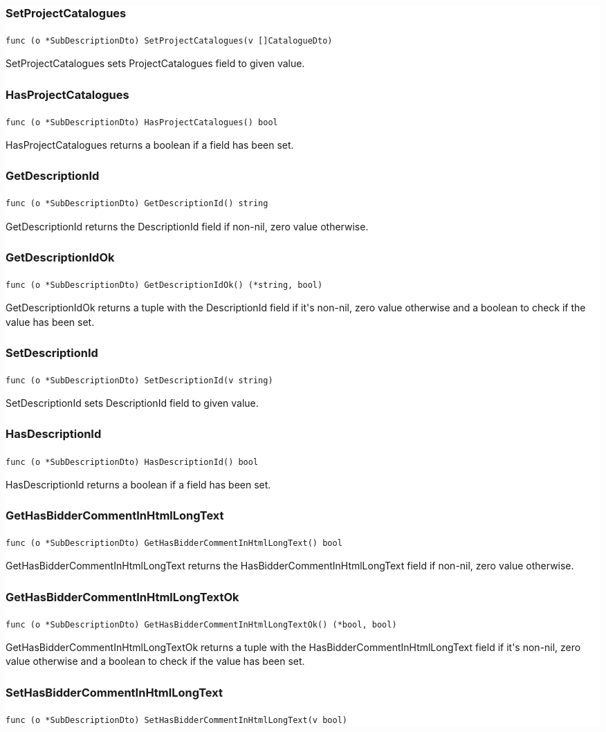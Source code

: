 ### SetProjectCatalogues

`func (o *SubDescriptionDto) SetProjectCatalogues(v []CatalogueDto)`

SetProjectCatalogues sets ProjectCatalogues field to given value.

### HasProjectCatalogues

`func (o *SubDescriptionDto) HasProjectCatalogues() bool`

HasProjectCatalogues returns a boolean if a field has been set.

### GetDescriptionId

`func (o *SubDescriptionDto) GetDescriptionId() string`

GetDescriptionId returns the DescriptionId field if non-nil, zero value otherwise.

### GetDescriptionIdOk

`func (o *SubDescriptionDto) GetDescriptionIdOk() (*string, bool)`

GetDescriptionIdOk returns a tuple with the DescriptionId field if it's non-nil, zero value otherwise
and a boolean to check if the value has been set.

### SetDescriptionId

`func (o *SubDescriptionDto) SetDescriptionId(v string)`

SetDescriptionId sets DescriptionId field to given value.

### HasDescriptionId

`func (o *SubDescriptionDto) HasDescriptionId() bool`

HasDescriptionId returns a boolean if a field has been set.

### GetHasBidderCommentInHtmlLongText

`func (o *SubDescriptionDto) GetHasBidderCommentInHtmlLongText() bool`

GetHasBidderCommentInHtmlLongText returns the HasBidderCommentInHtmlLongText field if non-nil, zero value otherwise.

### GetHasBidderCommentInHtmlLongTextOk

`func (o *SubDescriptionDto) GetHasBidderCommentInHtmlLongTextOk() (*bool, bool)`

GetHasBidderCommentInHtmlLongTextOk returns a tuple with the HasBidderCommentInHtmlLongText field if it's non-nil, zero value otherwise
and a boolean to check if the value has been set.

### SetHasBidderCommentInHtmlLongText

`func (o *SubDescriptionDto) SetHasBidderCommentInHtmlLongText(v bool)`
